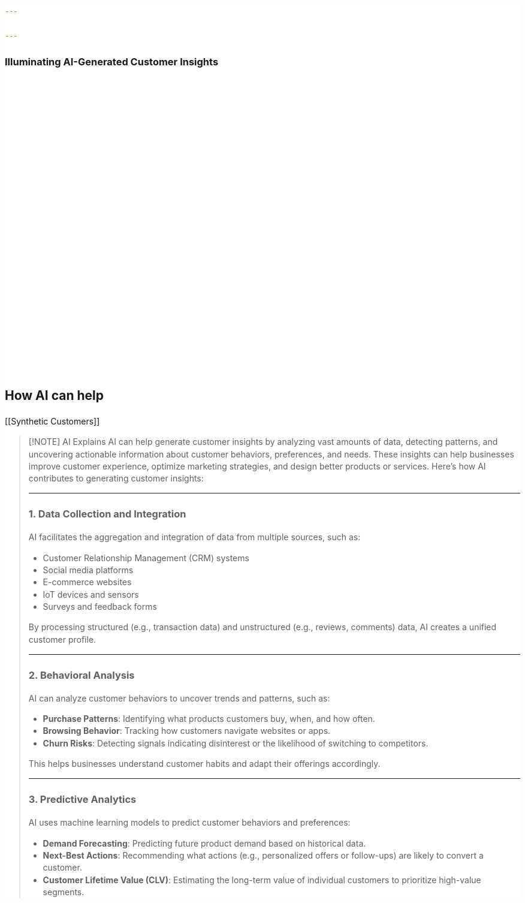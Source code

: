 ```yaml
---

---
```

### Illuminating AI-Generated Customer Insights
<div style="padding:56.25% 0 0 0;position:relative;"><iframe src="https://player.vimeo.com/video/1031915810?badge=0&amp;autopause=0&amp;player_id=0&amp;app_id=58479" frameborder="0" allow="autoplay; fullscreen; picture-in-picture; clipboard-write; encrypted-media" style="position:absolute;top:0;left:0;width:100%;height:100%;" title="20241121_Gen-AI-Customer-Insights"></iframe><script src="https://player.vimeo.com/api/player.js"></script></div>

## How AI can help
[[Synthetic Customers]]



> [!NOTE] AI Explains
> AI can help generate customer insights by analyzing vast amounts of data, detecting patterns, and uncovering actionable information about customer behaviors, preferences, and needs. These insights can help businesses improve customer experience, optimize marketing strategies, and design better products or services. Here’s how AI contributes to generating customer insights:
> 
> ---
> 
> ### **1. Data Collection and Integration**
> 
> AI facilitates the aggregation and integration of data from multiple sources, such as:
> 
> - Customer Relationship Management (CRM) systems
> - Social media platforms
> - E-commerce websites
> - IoT devices and sensors
> - Surveys and feedback forms
> 
> By processing structured (e.g., transaction data) and unstructured (e.g., reviews, comments) data, AI creates a unified customer profile.
> 
> ---
> 
> ### **2. Behavioral Analysis**
> 
> AI can analyze customer behaviors to uncover trends and patterns, such as:
> 
> - **Purchase Patterns**: Identifying what products customers buy, when, and how often.
> - **Browsing Behavior**: Tracking how customers navigate websites or apps.
> - **Churn Risks**: Detecting signals indicating disinterest or the likelihood of switching to competitors.
> 
> This helps businesses understand customer habits and adapt their offerings accordingly.
> 
> ---
> 
> ### **3. Predictive Analytics**
> 
> AI uses machine learning models to predict customer behaviors and preferences:
> 
> - **Demand Forecasting**: Predicting future product demand based on historical data.
> - **Next-Best Actions**: Recommending what actions (e.g., personalized offers or follow-ups) are likely to convert a customer.
> - **Customer Lifetime Value (CLV)**: Estimating the long-term value of individual customers to prioritize high-value segments.
> 